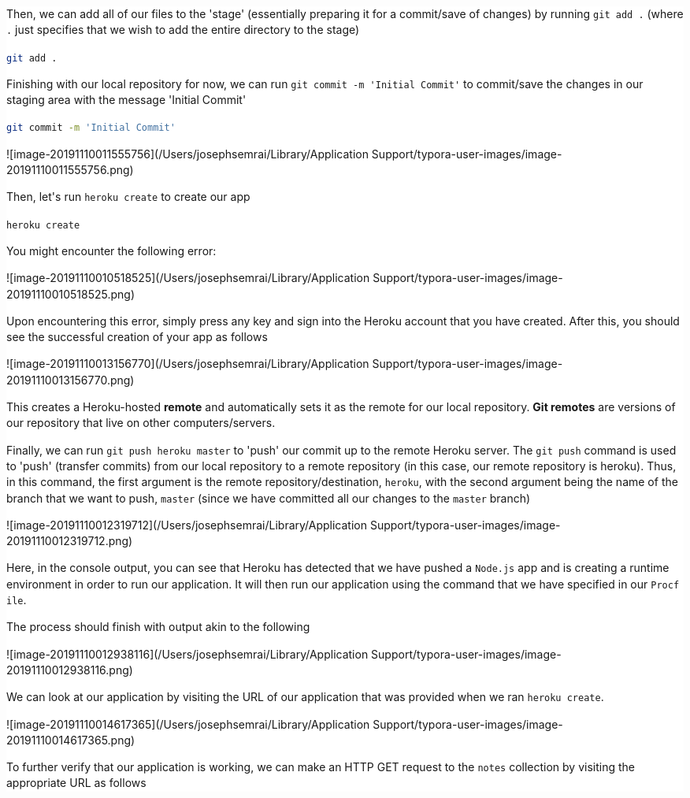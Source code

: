 Then, we can add all of our files to the 'stage' (essentially preparing it for a commit/save of changes) by running `git add .` (where `.` just specifies that we wish to add the entire directory to the stage)

```bash
git add .
```

Finishing with our local repository for now, we can run `git commit -m 'Initial Commit'` to commit/save the changes in our staging area with the message 'Initial Commit'

```bash
git commit -m 'Initial Commit'
```

![image-20191110011555756](/Users/josephsemrai/Library/Application Support/typora-user-images/image-20191110011555756.png)

Then, let's run `heroku create` to create our app

```bash
heroku create
```

You might encounter the following error:

![image-20191110010518525](/Users/josephsemrai/Library/Application Support/typora-user-images/image-20191110010518525.png)

Upon encountering this error, simply press any key and sign into the Heroku account that you have created. After this, you should see the successful creation of your app as follows

![image-20191110013156770](/Users/josephsemrai/Library/Application Support/typora-user-images/image-20191110013156770.png)

This creates a Heroku-hosted **remote** and automatically sets it as the remote for our local repository. **Git remotes** are versions of our repository that live on other computers/servers.

Finally, we can run `git push heroku master` to 'push' our commit up to the remote Heroku server. The `git push` command is used to 'push' (transfer commits) from our local repository to a remote repository (in this case, our remote repository is heroku). Thus, in this command, the first argument is the remote repository/destination, `heroku`,  with the second argument being the name of the branch that we want to push, `master` (since we have committed all our changes to the `master` branch)

![image-20191110012319712](/Users/josephsemrai/Library/Application Support/typora-user-images/image-20191110012319712.png)

Here, in the console output, you can see that Heroku has detected that we have pushed a `Node.js` app and is creating a runtime environment in order to run our application. It will then run our application using the command that we have specified in our `Procfile`.

The process should finish with output akin to the following

![image-20191110012938116](/Users/josephsemrai/Library/Application Support/typora-user-images/image-20191110012938116.png)

We can look at our application by visiting the URL of our application that was provided when we ran `heroku create`.

![image-20191110014617365](/Users/josephsemrai/Library/Application Support/typora-user-images/image-20191110014617365.png)

To further verify that our application is working, we can make an HTTP GET request to the `notes` collection by visiting the appropriate URL as follows
